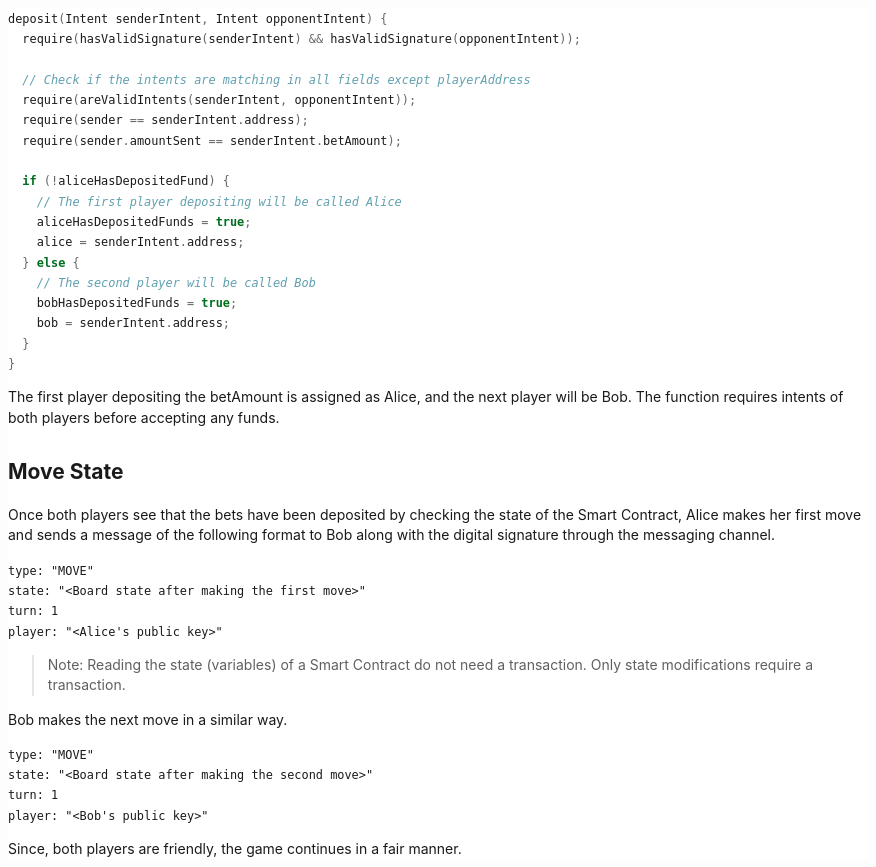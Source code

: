 ```cpp
deposit(Intent senderIntent, Intent opponentIntent) {
  require(hasValidSignature(senderIntent) && hasValidSignature(opponentIntent));

  // Check if the intents are matching in all fields except playerAddress
  require(areValidIntents(senderIntent, opponentIntent));
  require(sender == senderIntent.address);
  require(sender.amountSent == senderIntent.betAmount);
  
  if (!aliceHasDepositedFund) {
    // The first player depositing will be called Alice
    aliceHasDepositedFunds = true;
    alice = senderIntent.address;
  } else {
    // The second player will be called Bob 
    bobHasDepositedFunds = true;
    bob = senderIntent.address;
  }
}
```

The first player depositing the betAmount is assigned as Alice, and the next player will be Bob. The function requires
intents of both players before accepting any funds.

## Move State

Once both players see that the bets have been deposited by checking the state of the Smart Contract, Alice makes her
first move and sends a message of the following format to Bob along with the digital signature through the messaging
channel.

```
type: "MOVE"
state: "<Board state after making the first move>"
turn: 1
player: "<Alice's public key>"
```

> Note: Reading the state (variables) of a Smart Contract do not need a transaction. Only state modifications
> require a transaction.

Bob makes the next move in a similar way.

```
type: "MOVE"
state: "<Board state after making the second move>"
turn: 1
player: "<Bob's public key>"
```

Since, both players are friendly, the game continues in a fair manner.
